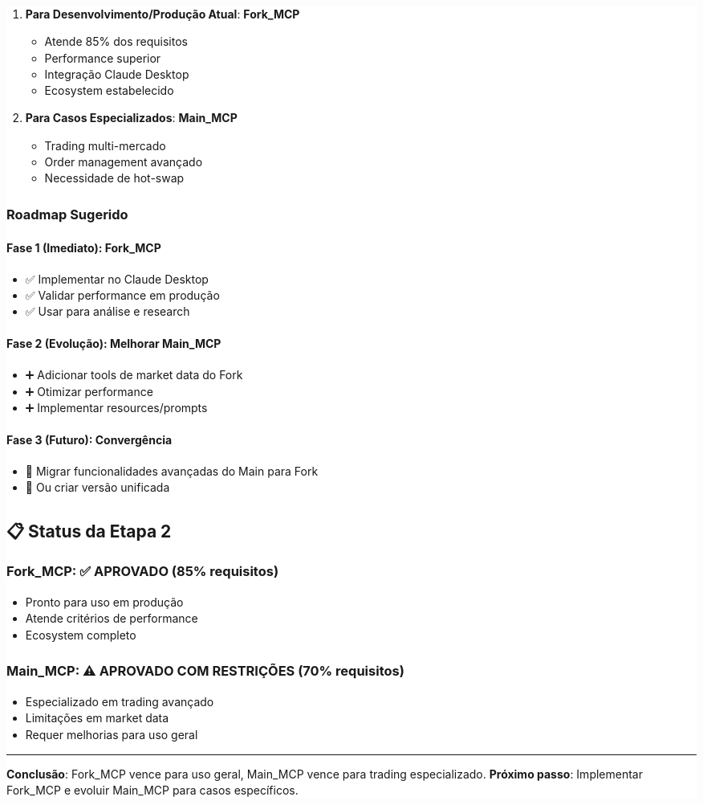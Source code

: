 1. **Para Desenvolvimento/Produção Atual**: **Fork_MCP**
   - Atende 85% dos requisitos
   - Performance superior
   - Integração Claude Desktop
   - Ecosystem estabelecido

2. **Para Casos Especializados**: **Main_MCP**
   - Trading multi-mercado
   - Order management avançado
   - Necessidade de hot-swap

### **Roadmap Sugerido**

#### **Fase 1 (Imediato)**: Fork_MCP
- ✅ Implementar no Claude Desktop
- ✅ Validar performance em produção
- ✅ Usar para análise e research

#### **Fase 2 (Evolução)**: Melhorar Main_MCP
- ➕ Adicionar tools de market data do Fork
- ➕ Otimizar performance 
- ➕ Implementar resources/prompts

#### **Fase 3 (Futuro)**: Convergência
- 🔄 Migrar funcionalidades avançadas do Main para Fork
- 🔄 Ou criar versão unificada

## 📋 **Status da Etapa 2**

### **Fork_MCP**: ✅ **APROVADO** (85% requisitos)
- Pronto para uso em produção
- Atende critérios de performance
- Ecosystem completo

### **Main_MCP**: ⚠️ **APROVADO COM RESTRIÇÕES** (70% requisitos)
- Especializado em trading avançado
- Limitações em market data
- Requer melhorias para uso geral

---

**Conclusão**: Fork_MCP vence para uso geral, Main_MCP vence para trading especializado.
**Próximo passo**: Implementar Fork_MCP e evoluir Main_MCP para casos específicos.